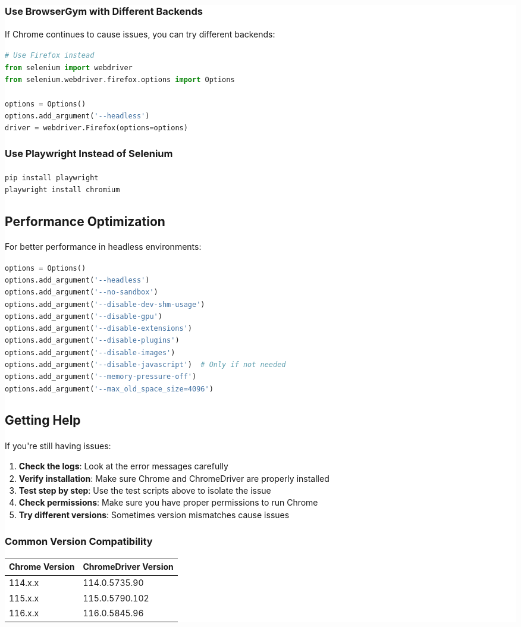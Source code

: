### Use BrowserGym with Different Backends

If Chrome continues to cause issues, you can try different backends:

```python
# Use Firefox instead
from selenium import webdriver
from selenium.webdriver.firefox.options import Options

options = Options()
options.add_argument('--headless')
driver = webdriver.Firefox(options=options)
```

### Use Playwright Instead of Selenium

```bash
pip install playwright
playwright install chromium
```

## Performance Optimization

For better performance in headless environments:

```python
options = Options()
options.add_argument('--headless')
options.add_argument('--no-sandbox')
options.add_argument('--disable-dev-shm-usage')
options.add_argument('--disable-gpu')
options.add_argument('--disable-extensions')
options.add_argument('--disable-plugins')
options.add_argument('--disable-images')
options.add_argument('--disable-javascript')  # Only if not needed
options.add_argument('--memory-pressure-off')
options.add_argument('--max_old_space_size=4096')
```

## Getting Help

If you're still having issues:

1. **Check the logs**: Look at the error messages carefully
2. **Verify installation**: Make sure Chrome and ChromeDriver are properly installed
3. **Test step by step**: Use the test scripts above to isolate the issue
4. **Check permissions**: Make sure you have proper permissions to run Chrome
5. **Try different versions**: Sometimes version mismatches cause issues

### Common Version Compatibility

| Chrome Version | ChromeDriver Version |
|----------------|---------------------|
| 114.x.x        | 114.0.5735.90      |
| 115.x.x        | 115.0.5790.102     |
| 116.x.x        | 116.0.5845.96      |
